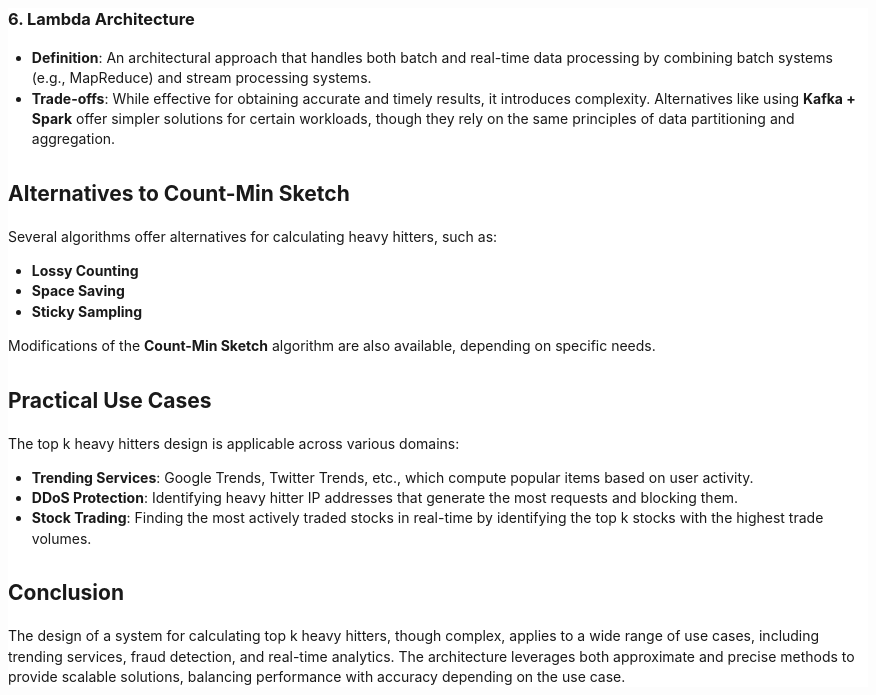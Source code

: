 ### 6. **Lambda Architecture**
- **Definition**: An architectural approach that handles both batch and real-time data processing by combining batch systems (e.g., MapReduce) and stream processing systems.
- **Trade-offs**: While effective for obtaining accurate and timely results, it introduces complexity. Alternatives like using **Kafka + Spark** offer simpler solutions for certain workloads, though they rely on the same principles of data partitioning and aggregation.

## Alternatives to Count-Min Sketch
Several algorithms offer alternatives for calculating heavy hitters, such as:
- **Lossy Counting**
- **Space Saving**
- **Sticky Sampling**

Modifications of the **Count-Min Sketch** algorithm are also available, depending on specific needs.

## Practical Use Cases
The top k heavy hitters design is applicable across various domains:
- **Trending Services**: Google Trends, Twitter Trends, etc., which compute popular items based on user activity.
- **DDoS Protection**: Identifying heavy hitter IP addresses that generate the most requests and blocking them.
- **Stock Trading**: Finding the most actively traded stocks in real-time by identifying the top k stocks with the highest trade volumes.

## Conclusion
The design of a system for calculating top k heavy hitters, though complex, applies to a wide range of use cases, including trending services, fraud detection, and real-time analytics. The architecture leverages both approximate and precise methods to provide scalable solutions, balancing performance with accuracy depending on the use case.

